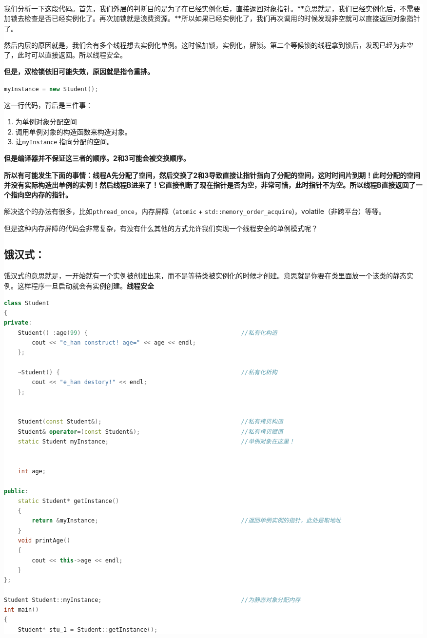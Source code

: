 

我们分析一下这段代码。首先，我们外层的判断目的是为了在已经实例化后，直接返回对象指针。**意思就是，我们已经实例化后，不需要加锁去检查是否已经实例化了。再次加锁就是浪费资源。**所以如果已经实例化了，我们再次调用的时候发现非空就可以直接返回对象指针了。

然后内层的原因就是，我们会有多个线程想去实例化单例。这时候加锁，实例化，解锁。第二个等候锁的线程拿到锁后，发现已经为非空了，此时可以直接返回。所以线程安全。



**但是，双检锁依旧可能失效，原因就是指令重排。**

```c++
myInstance = new Student();	
```

这一行代码，背后是三件事：

1. 为单例对象分配空间
2. 调用单例对象的构造函数来构造对象。
3. 让`myInstance` 指向分配的空间。

**但是编译器并不保证这三者的顺序。2和3可能会被交换顺序。**

**所以有可能发生下面的事情：线程A先分配了空间，然后交换了2和3导致直接让指针指向了分配的空间，这时时间片到期！此时分配的空间并没有实际构造出单例的实例！然后线程B进来了！它直接判断了现在指针是否为空，非常可惜，此时指针不为空。所以线程B直接返回了一个指向空内存的指针。**

解决这个的办法有很多，比如`pthread_once`，内存屏障（`atomic` + `std::memory_order_acquire`)，volatile（非跨平台）等等。

但是这种内存屏障的代码会非常复杂，有没有什么其他的方式允许我们实现一个线程安全的单例模式呢？



## 饿汉式：

饿汉式的意思就是，一开始就有一个实例被创建出来，而不是等待类被实例化的时候才创建。意思就是你要在类里面放一个该类的静态实例。这样程序一旦启动就会有实例创建。**线程安全**

```c++
class Student
{
private:
    Student() :age(99) {                                            //私有化构造
        cout << "e_han construct! age=" << age << endl;             
    };

    ~Student() {                                                    //私有化析构
        cout << "e_han destory!" << endl; 
    };

    
    Student(const Student&);                                        //私有拷贝构造
    Student& operator=(const Student&);                             //私有拷贝赋值
    static Student myInstance;                                      //单例对象在这里！


    int age;

public:
    static Student* getInstance()
    {
        return &myInstance;                                         //返回单例实例的指针，此处是取地址
    }
    void printAge()
    {
        cout << this->age << endl;
    }
};

Student Student::myInstance;                                        //为静态对象分配内存
int main()
{
    Student* stu_1 = Student::getInstance();
```